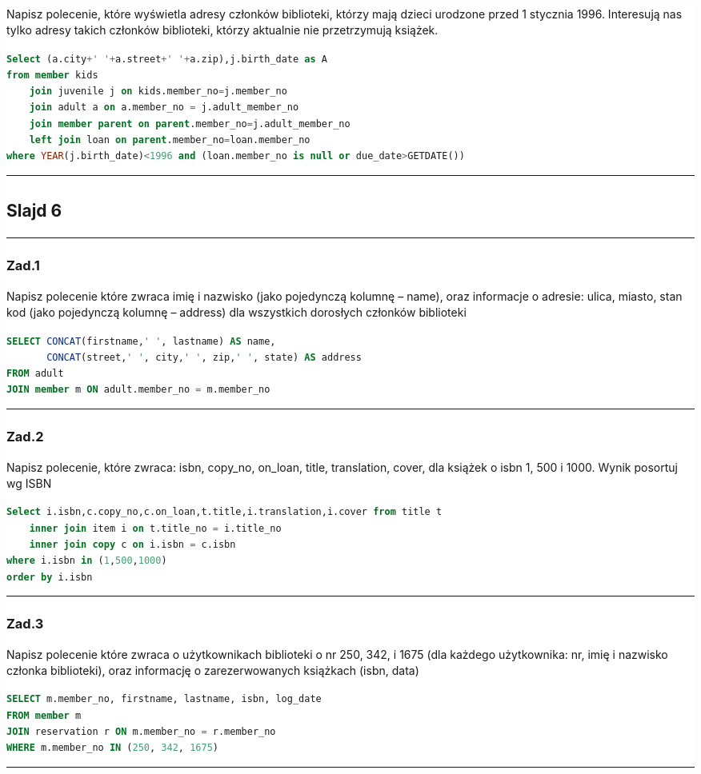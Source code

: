 Napisz polecenie, które wyświetla adresy członków biblioteki, którzy mają dzieci urodzone przed 1 stycznia 1996. Interesują nas tylko adresy takich członków biblioteki, którzy aktualnie nie przetrzymują książek.

``` sql
Select (a.city+' '+a.street+' '+a.zip),j.birth_date as A
from member kids
    join juvenile j on kids.member_no=j.member_no
    join adult a on a.member_no = j.adult_member_no
    join member parent on parent.member_no=j.adult_member_no
    left join loan on parent.member_no=loan.member_no
where YEAR(j.birth_date)<1996 and (loan.member_no is null or due_date>GETDATE())
```
---
## Slajd 6

---
### Zad.1

Napisz polecenie które zwraca imię i nazwisko (jako pojedynczą kolumnę – name), oraz informacje o adresie: ulica, miasto, stan kod (jako pojedynczą kolumnę – address) dla wszystkich dorosłych członków biblioteki

``` sql
SELECT CONCAT(firstname,' ', lastname) AS name,
       CONCAT(street,' ', city,' ', zip,' ', state) AS address
FROM adult
JOIN member m ON adult.member_no = m.member_no
```

---
### Zad.2

Napisz polecenie, które zwraca: isbn, copy_no, on_loan, title, translation, cover, dla książek o isbn 1, 500 i 1000. Wynik posortuj wg ISBN

``` sql
Select i.isbn,c.copy_no,c.on_loan,t.title,i.translation,i.cover from title t
    inner join item i on t.title_no = i.title_no
    inner join copy c on i.isbn = c.isbn
where i.isbn in (1,500,1000)
order by i.isbn
```
---
### Zad.3

Napisz polecenie które zwraca o użytkownikach biblioteki o nr 250, 342, i 1675 (dla każdego użytkownika: nr, imię i nazwisko członka biblioteki), oraz informację o zarezerwowanych książkach (isbn, data)

``` sql
SELECT m.member_no, firstname, lastname, isbn, log_date
FROM member m
JOIN reservation r ON m.member_no = r.member_no
WHERE m.member_no IN (250, 342, 1675)
```

---